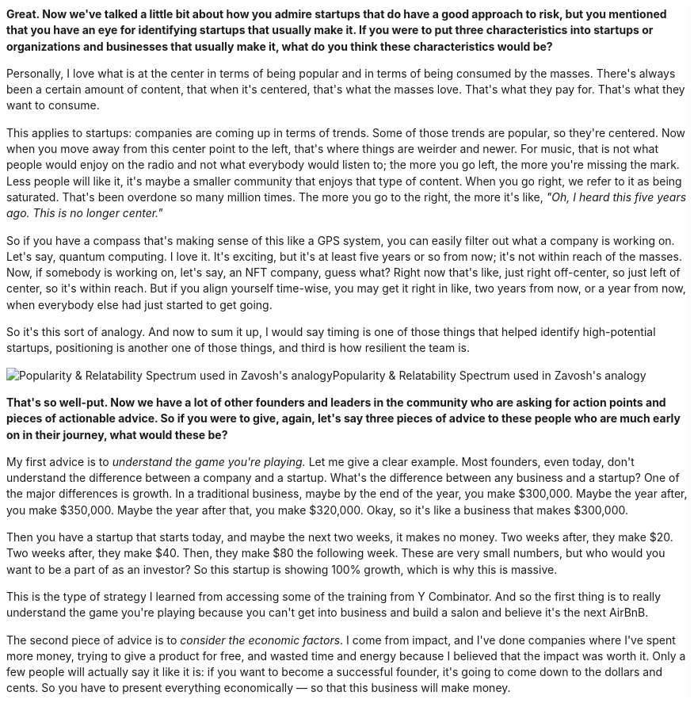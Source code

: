 **Great. Now we've talked a little bit about how you admire startups that do have a good approach to risk, but you mentioned that you have an eye for identifying startups that usually make it. If you were to put three characteristics into startups or organizations and businesses that usually make it, what do you think these characteristics would be?**

Personally, I love what is at the center in terms of being popular and in terms of being consumed by the masses. There's always been a certain amount of content, that when it's centered, that's what the masses love. That's what they pay for. That's what they want to consume. 

This applies to startups: companies are coming up in terms of trends. Some of those trends are popular, so they're centered. Now when you move away from this center point to the left, that's where things are weirder and newer. For music, that is not what people would enjoy on the radio and not what everybody would listen to; the more you go left, the more you're missing the mark. Less people will like it, it's maybe a smaller community that enjoys that type of content. When you go right, we refer to it as being saturated. That's been overdone so many million times. The more you go to the right, the more it's like, _"Oh, I heard this five years ago. This is no longer center."_

So if you have a compass that's making sense of this like a GPS system, you can easily filter out what a company is working on. Let's say, quantum computing. I love it. It's exciting, but it's at least five years or so from now; it's not within reach of the masses. Now, if somebody is working on, let's say, an NFT company, guess what? Right now that's like, just right off-center, so just left of center, so it's within reach. But if you align yourself time-wise, you may get it right in like, two years from now, or a year from now, when everybody else had just started to get going. 

So it's this sort of analogy. And now to sum it up, I would say timing is one of those things that helped identify high-potential startups, positioning is another one of those things, and third is how resilient the team is.

![Popularity & Relatability Spectrum used in Zavosh's analogy](https://uizard.io/blog/content/images/2022/06/Popularity---Relatability-Spectrum.jpg)Popularity & Relatability Spectrum used in Zavosh's analogy

**That's so well-put. Now we have a lot of other founders and leaders in the community who are asking for action points and pieces of actionable advice. So if you were to give, again, let's say three pieces of advice to these people who are much early on in their journey, what would these be?**

My first advice is to _understand the game you're playing._ Let me give a clear example. Most founders, even today, don't understand the difference between a company and a startup. What's the difference between any business and a startup? One of the major differences is growth. In a traditional business, maybe by the end of the year, you make $300,000. Maybe the year after, you make $350,000. Maybe the year after that, you make $320,000. Okay, so it's like a business that makes $300,000.

Then you have a startup that starts today, and maybe the next two weeks, it makes no money. Two weeks after, they make $20. Two weeks after, they make $40. Then, they make $80 the following week. These are very small numbers, but who would you want to be a part of as an investor? So this startup is showing 100% growth, which is why this is massive. 

This is the type of strategy I learned from accessing some of the training from Y Combinator. And so the first thing is to really understand the game you're playing because you can't get into business and build a salon and believe it's the next AirBnB.

The second piece of advice is to _consider the economic factors_. I come from impact, and I've done companies where I've spent more money, trying to give a product for free, and wasted time and energy because I believed that the impact was worth it. Only a few people will actually say it like it is: if you want to become a successful founder, it's going to come down to the dollars and cents. So you have to present everything economically — so that this business will make money. 
